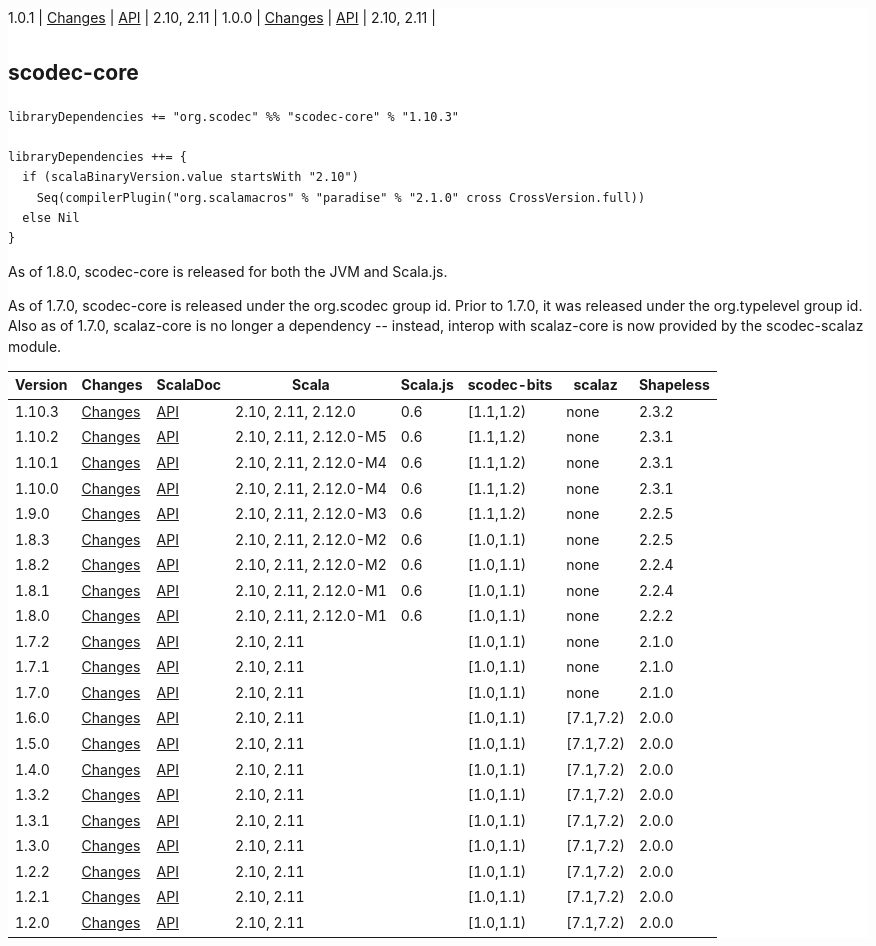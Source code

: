 1.0.1   | [Changes](https://github.com/scodec/scodec-bits/blob/v1.0.1/CHANGELOG.md) | [API](http://docs.typelevel.org/api/scodec/bits/stable/1.0.1) | 2.10, 2.11 |
1.0.0   | [Changes](https://github.com/scodec/scodec-bits/blob/v1.0.0/CHANGELOG.md) | [API](http://docs.typelevel.org/api/scodec/bits/stable/1.0.0) | 2.10, 2.11 |

## scodec-core

    libraryDependencies += "org.scodec" %% "scodec-core" % "1.10.3"

    libraryDependencies ++= {
      if (scalaBinaryVersion.value startsWith "2.10")
        Seq(compilerPlugin("org.scalamacros" % "paradise" % "2.1.0" cross CrossVersion.full))
      else Nil
    }

As of 1.8.0, scodec-core is released for both the JVM and Scala.js.

As of 1.7.0, scodec-core is released under the org.scodec group id. Prior to 1.7.0, it was released under the org.typelevel group id. Also as of 1.7.0, scalaz-core is no longer a dependency -- instead, interop with scalaz-core is now provided by the scodec-scalaz module.

Version | Changes | ScalaDoc | Scala | Scala.js | scodec-bits | scalaz | Shapeless
--------|---------|----------|-------|----------|-------------|--------|-----------
1.10.3  | [Changes](https://github.com/scodec/scodec/blob/v1.10.3/CHANGELOG.md) | [API](http://scodec.org/api/scodec-core/1.10.3) | 2.10, 2.11, 2.12.0 | 0.6 | [1.1,1.2) | none | 2.3.2
1.10.2  | [Changes](https://github.com/scodec/scodec/blob/v1.10.2/CHANGELOG.md) | [API](http://scodec.org/api/scodec-core/1.10.2) | 2.10, 2.11, 2.12.0-M5 | 0.6 | [1.1,1.2) | none | 2.3.1
1.10.1  | [Changes](https://github.com/scodec/scodec/blob/v1.10.1/CHANGELOG.md) | [API](http://scodec.org/api/scodec-core/1.10.1) | 2.10, 2.11, 2.12.0-M4 | 0.6 | [1.1,1.2) | none | 2.3.1
1.10.0  | [Changes](https://github.com/scodec/scodec/blob/v1.10.0/CHANGELOG.md) | [API](http://scodec.org/api/scodec-core/1.10.0) | 2.10, 2.11, 2.12.0-M4 | 0.6 | [1.1,1.2) | none | 2.3.1
1.9.0   | [Changes](https://github.com/scodec/scodec/blob/v1.9.0/CHANGELOG.md) | [API](http://scodec.org/api/scodec-core/1.9.0) | 2.10, 2.11, 2.12.0-M3 | 0.6 | [1.1,1.2) | none | 2.2.5
1.8.3   | [Changes](https://github.com/scodec/scodec/blob/v1.8.3/CHANGELOG.md) | [API](http://scodec.org/api/scodec-core/1.8.3) | 2.10, 2.11, 2.12.0-M2 | 0.6 | [1.0,1.1) | none | 2.2.5
1.8.2   | [Changes](https://github.com/scodec/scodec/blob/v1.8.2/CHANGELOG.md) | [API](http://scodec.org/api/scodec-core/1.8.2) | 2.10, 2.11, 2.12.0-M2 | 0.6 | [1.0,1.1) | none | 2.2.4
1.8.1   | [Changes](https://github.com/scodec/scodec/blob/v1.8.1/CHANGELOG.md) | [API](http://scodec.org/api/scodec-core/1.8.1) | 2.10, 2.11, 2.12.0-M1 | 0.6 | [1.0,1.1) | none | 2.2.4
1.8.0   | [Changes](https://github.com/scodec/scodec/blob/v1.8.0/CHANGELOG.md) | [API](http://scodec.org/api/scodec-core/1.8.0) | 2.10, 2.11, 2.12.0-M1 | 0.6 | [1.0,1.1) | none | 2.2.2
1.7.2   | [Changes](https://github.com/scodec/scodec/blob/v1.7.2/CHANGELOG.md) | [API](http://scodec.org/api/scodec-core/1.7.2) | 2.10, 2.11 | | [1.0,1.1) | none | 2.1.0
1.7.1   | [Changes](https://github.com/scodec/scodec/blob/v1.7.1/CHANGELOG.md) | [API](http://scodec.org/api/scodec-core/1.7.1) | 2.10, 2.11 | | [1.0,1.1) | none | 2.1.0
1.7.0   | [Changes](https://github.com/scodec/scodec/blob/v1.7.0/CHANGELOG.md) | [API](http://scodec.org/api/scodec-core/1.7.0) | 2.10, 2.11 | | [1.0,1.1) | none | 2.1.0
1.6.0   | [Changes](https://github.com/scodec/scodec/blob/v1.6.0/CHANGELOG.md) | [API](http://docs.typelevel.org/api/scodec/core/stable/1.6.0) | 2.10, 2.11 | | [1.0,1.1) | [7.1,7.2) | 2.0.0
1.5.0   | [Changes](https://github.com/scodec/scodec/blob/v1.5.0/CHANGELOG.md) | [API](http://docs.typelevel.org/api/scodec/core/stable/1.5.0) | 2.10, 2.11 | | [1.0,1.1) | [7.1,7.2) | 2.0.0
1.4.0   | [Changes](https://github.com/scodec/scodec/blob/v1.4.0/CHANGELOG.md) | [API](http://docs.typelevel.org/api/scodec/core/stable/1.4.0) | 2.10, 2.11 | | [1.0,1.1) | [7.1,7.2) | 2.0.0
1.3.2   | [Changes](https://github.com/scodec/scodec/blob/v1.3.2/CHANGELOG.md) | [API](http://docs.typelevel.org/api/scodec/core/stable/1.3.2) | 2.10, 2.11 | | [1.0,1.1) | [7.1,7.2) | 2.0.0
1.3.1   | [Changes](https://github.com/scodec/scodec/blob/v1.3.1/CHANGELOG.md) | [API](http://docs.typelevel.org/api/scodec/core/stable/1.3.1) | 2.10, 2.11 | | [1.0,1.1) | [7.1,7.2) | 2.0.0
1.3.0   | [Changes](https://github.com/scodec/scodec/blob/v1.3.0/CHANGELOG.md) | [API](http://docs.typelevel.org/api/scodec/core/stable/1.3.0) | 2.10, 2.11 | | [1.0,1.1) | [7.1,7.2) | 2.0.0
1.2.2   | [Changes](https://github.com/scodec/scodec/blob/v1.2.2/CHANGELOG.md) | [API](http://docs.typelevel.org/api/scodec/core/stable/1.2.2) | 2.10, 2.11 | | [1.0,1.1) | [7.1,7.2) | 2.0.0
1.2.1   | [Changes](https://github.com/scodec/scodec/blob/v1.2.1/CHANGELOG.md) | [API](http://docs.typelevel.org/api/scodec/core/stable/1.2.1) | 2.10, 2.11 | | [1.0,1.1) | [7.1,7.2) | 2.0.0
1.2.0   | [Changes](https://github.com/scodec/scodec/blob/v1.2.0/CHANGELOG.md) | [API](http://docs.typelevel.org/api/scodec/core/stable/1.2.0) | 2.10, 2.11 | | [1.0,1.1) | [7.1,7.2) | 2.0.0
